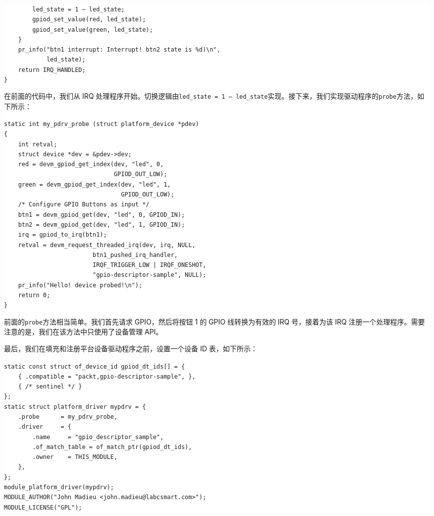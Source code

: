 ```
        led_state = 1 – led_state;
        gpiod_set_value(red, led_state);
        gpiod_set_value(green, led_state);
    }
    pr_info("btn1 interrupt: Interrupt! btn2 state is %d)\n",
            led_state);
    return IRQ_HANDLED;
}
```

在前面的代码中，我们从 IRQ 处理程序开始。切换逻辑由`led_state = 1 – led_state`实现。接下来，我们实现驱动程序的`probe`方法，如下所示：

```
static int my_pdrv_probe (struct platform_device *pdev)
{
    int retval;
    struct device *dev = &pdev->dev;
    red = devm_gpiod_get_index(dev, "led", 0,
                               GPIOD_OUT_LOW);
    green = devm_gpiod_get_index(dev, "led", 1,
                                 GPIOD_OUT_LOW);
    /* Configure GPIO Buttons as input */
    btn1 = devm_gpiod_get(dev, "led", 0, GPIOD_IN);
    btn2 = devm_gpiod_get(dev, "led", 1, GPIOD_IN);
    irq = gpiod_to_irq(btn1);
    retval = devm_request_threaded_irq(dev, irq, NULL,
                         btn1_pushed_irq_handler,
                         IRQF_TRIGGER_LOW | IRQF_ONESHOT,
                         "gpio-descriptor-sample", NULL);
    pr_info("Hello! device probed!\n");
    return 0;
}
```

前面的`probe`方法相当简单。我们首先请求 GPIO，然后将按钮 1 的 GPIO 线转换为有效的 IRQ 号，接着为该 IRQ 注册一个处理程序。需要注意的是，我们在该方法中只使用了设备管理 API。

最后，我们在填充和注册平台设备驱动程序之前，设置一个设备 ID 表，如下所示：

```
static const struct of_device_id gpiod_dt_ids[] = {
    { .compatible = "packt,gpio-descriptor-sample", },
    { /* sentinel */ }
};
static struct platform_driver mypdrv = {
    .probe      = my_pdrv_probe,
    .driver     = {
        .name     = "gpio_descriptor_sample",
        .of_match_table = of_match_ptr(gpiod_dt_ids),  
        .owner    = THIS_MODULE,
    },
};
module_platform_driver(mypdrv);
MODULE_AUTHOR("John Madieu <john.madieu@labcsmart.com>");
MODULE_LICENSE("GPL");
```
